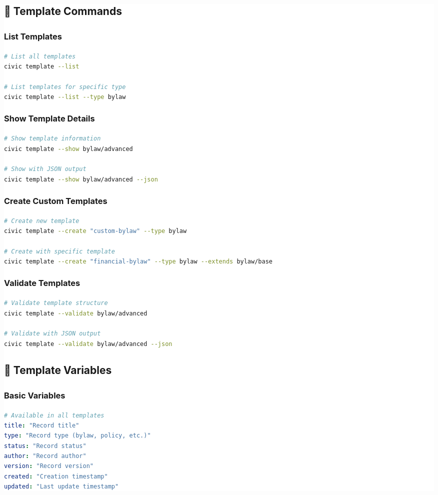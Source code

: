 ## 🎯 Template Commands

### List Templates

```bash
# List all templates
civic template --list

# List templates for specific type
civic template --list --type bylaw
```

### Show Template Details

```bash
# Show template information
civic template --show bylaw/advanced

# Show with JSON output
civic template --show bylaw/advanced --json
```

### Create Custom Templates

```bash
# Create new template
civic template --create "custom-bylaw" --type bylaw

# Create with specific template
civic template --create "financial-bylaw" --type bylaw --extends bylaw/base
```

### Validate Templates

```bash
# Validate template structure
civic template --validate bylaw/advanced

# Validate with JSON output
civic template --validate bylaw/advanced --json
```

## 📝 Template Variables

### Basic Variables

```yaml
# Available in all templates
title: "Record title"
type: "Record type (bylaw, policy, etc.)"
status: "Record status"
author: "Record author"
version: "Record version"
created: "Creation timestamp"
updated: "Last update timestamp"
```

